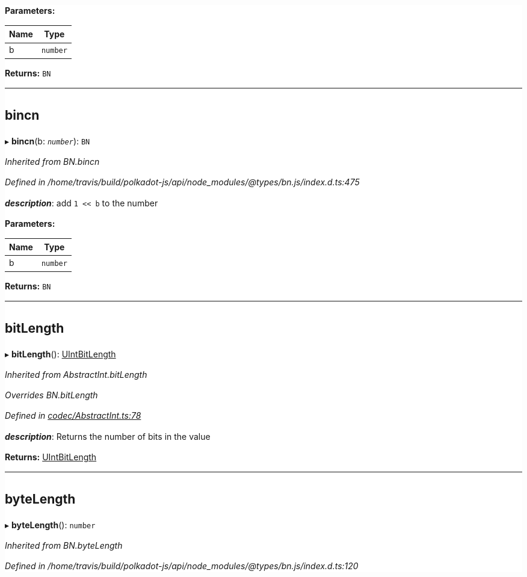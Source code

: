 **Parameters:**

| Name | Type |
| ------ | ------ |
| b | `number` |

**Returns:** `BN`

___
<a id="bincn"></a>

##  bincn

▸ **bincn**(b: *`number`*): `BN`

*Inherited from BN.bincn*

*Defined in /home/travis/build/polkadot-js/api/node_modules/@types/bn.js/index.d.ts:475*

*__description__*: add `1 << b` to the number

**Parameters:**

| Name | Type |
| ------ | ------ |
| b | `number` |

**Returns:** `BN`

___
<a id="bitlength"></a>

##  bitLength

▸ **bitLength**(): [UIntBitLength](../modules/_codec_abstractint_.md#uintbitlength)

*Inherited from AbstractInt.bitLength*

*Overrides BN.bitLength*

*Defined in [codec/AbstractInt.ts:78](https://github.com/polkadot-js/api/blob/c085d01/packages/types/src/codec/AbstractInt.ts#L78)*

*__description__*: Returns the number of bits in the value

**Returns:** [UIntBitLength](../modules/_codec_abstractint_.md#uintbitlength)

___
<a id="bytelength"></a>

##  byteLength

▸ **byteLength**(): `number`

*Inherited from BN.byteLength*

*Defined in /home/travis/build/polkadot-js/api/node_modules/@types/bn.js/index.d.ts:120*
